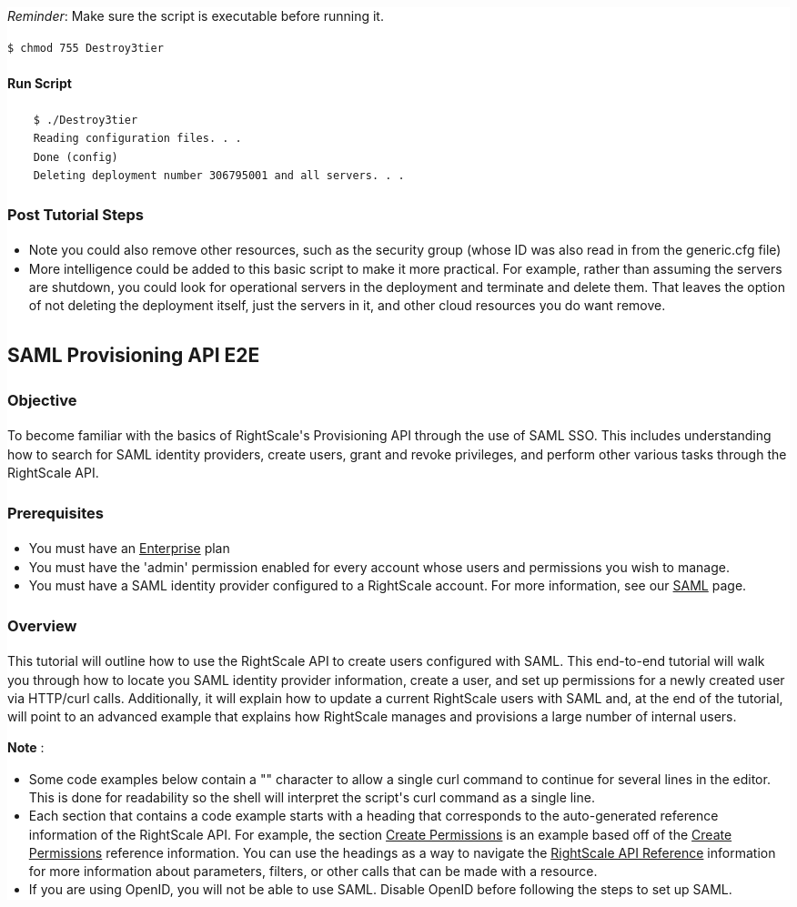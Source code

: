 _Reminder_: Make sure the script is executable before running it.

`$ chmod 755 Destroy3tier`

#### Run Script

~~~
    $ ./Destroy3tier
    Reading configuration files. . .
    Done (config)
    Deleting deployment number 306795001 and all servers. . .
~~~

### Post Tutorial Steps

- Note you could also remove other resources, such as the security group (whose ID was also read in from the generic.cfg file)
- More intelligence could be added to this basic script to make it more practical. For example, rather than assuming the servers are shutdown, you could look for operational servers in the deployment and terminate and delete them. That leaves the option of not deleting the deployment itself, just the servers in it, and other cloud resources you do want remove.

## SAML Provisioning API E2E

### Objective

To become familiar with the basics of RightScale's Provisioning API through the use of SAML SSO. This includes understanding how to search for SAML identity providers, create users, grant and revoke privileges, and perform other various tasks through the RightScale API.

### Prerequisites

- You must have an [Enterprise](/cm/dashboard/settings/enterprise/index.html) plan
- You must have the 'admin' permission enabled for every account whose users and permissions you wish to manage.
- You must have a SAML identity provider configured to a RightScale account. For more information, see our [SAML](/platform/saml.html) page.

### Overview

This tutorial will outline how to use the RightScale API to create users configured with SAML. This end-to-end tutorial will walk you through how to locate you SAML identity provider information, create a user, and set up permissions for a newly created user via HTTP/curl calls. Additionally, it will explain how to update a current RightScale users with SAML and, at the end of the tutorial, will point to an advanced example that explains how RightScale manages and provisions a large number of internal users.

**Note** :

- Some code examples below contain a "\" character to allow a single curl command to continue for several lines in the editor. This is done for readability so the shell will interpret the script's curl command as a single line.
- Each section that contains a code example starts with a heading that corresponds to the auto-generated reference information of the RightScale API. For example, the section [Create Permissions](/api/api_1.5_examples/end-to-end_examples.html) is an example based off of the [Create Permissions](http://reference.rightscale.com/api1.5/resources/ResourcePermissions.html#create) reference information. You can use the headings as a way to navigate the [RightScale API Reference](http://reference.rightscale.com/api1.5/index.html) information for more information about parameters, filters, or other calls that can be made with a resource.
- If you are using OpenID, you will not be able to use SAML. Disable OpenID before following the steps to set up SAML.

